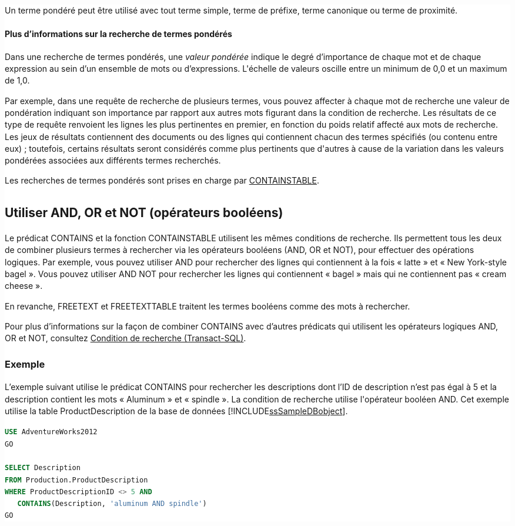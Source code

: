  Un terme pondéré peut être utilisé avec tout terme simple, terme de préfixe, terme canonique ou terme de proximité.

#### <a name="more-info-about-weighted-term-searches"></a>Plus d’informations sur la recherche de termes pondérés

Dans une recherche de termes pondérés, une *valeur pondérée* indique le degré d’importance de chaque mot et de chaque expression au sein d’un ensemble de mots ou d’expressions. L'échelle de valeurs oscille entre un minimum de 0,0 et un maximum de 1,0.

Par exemple, dans une requête de recherche de plusieurs termes, vous pouvez affecter à chaque mot de recherche une valeur de pondération indiquant son importance par rapport aux autres mots figurant dans la condition de recherche. Les résultats de ce type de requête renvoient les lignes les plus pertinentes en premier, en fonction du poids relatif affecté aux mots de recherche. Les jeux de résultats contiennent des documents ou des lignes qui contiennent chacun des termes spécifiés (ou contenu entre eux) ; toutefois, certains résultats seront considérés comme plus pertinents que d'autres à cause de la variation dans les valeurs pondérées associées aux différents termes recherchés.

Les recherches de termes pondérés sont prises en charge par [CONTAINSTABLE](../../relational-databases/system-functions/containstable-transact-sql.md).

##  <a name="use-and-or-and-not-boolean-operators"></a><a name="Using_Boolean_Operators"></a> Utiliser AND, OR et NOT (opérateurs booléens)
 
Le prédicat CONTAINS et la fonction CONTAINSTABLE utilisent les mêmes conditions de recherche. Ils permettent tous les deux de combiner plusieurs termes à rechercher via les opérateurs booléens (AND, OR et NOT), pour effectuer des opérations logiques. Par exemple, vous pouvez utiliser AND pour rechercher des lignes qui contiennent à la fois « latte » et « New York-style bagel ». Vous pouvez utiliser AND NOT pour rechercher les lignes qui contiennent « bagel » mais qui ne contiennent pas « cream cheese ».  
  
En revanche, FREETEXT et FREETEXTTABLE traitent les termes booléens comme des mots à rechercher.  
  
 Pour plus d’informations sur la façon de combiner CONTAINS avec d’autres prédicats qui utilisent les opérateurs logiques AND, OR et NOT, consultez [Condition de recherche &#40;Transact-SQL&#41;](../../t-sql/queries/search-condition-transact-sql.md).  
  
### <a name="example"></a>Exemple  
 L’exemple suivant utilise le prédicat CONTAINS pour rechercher les descriptions dont l’ID de description n’est pas égal à 5 et la description contient les mots « Aluminum » et « spindle ». La condition de recherche utilise l'opérateur booléen AND. Cet exemple utilise la table ProductDescription de la base de données [!INCLUDE[ssSampleDBobject](../../includes/sssampledbobject-md.md)].
  
```sql  
USE AdventureWorks2012  
GO  
  
SELECT Description  
FROM Production.ProductDescription  
WHERE ProductDescriptionID <> 5 AND  
   CONTAINS(Description, 'aluminum AND spindle')  
GO  
```  
  